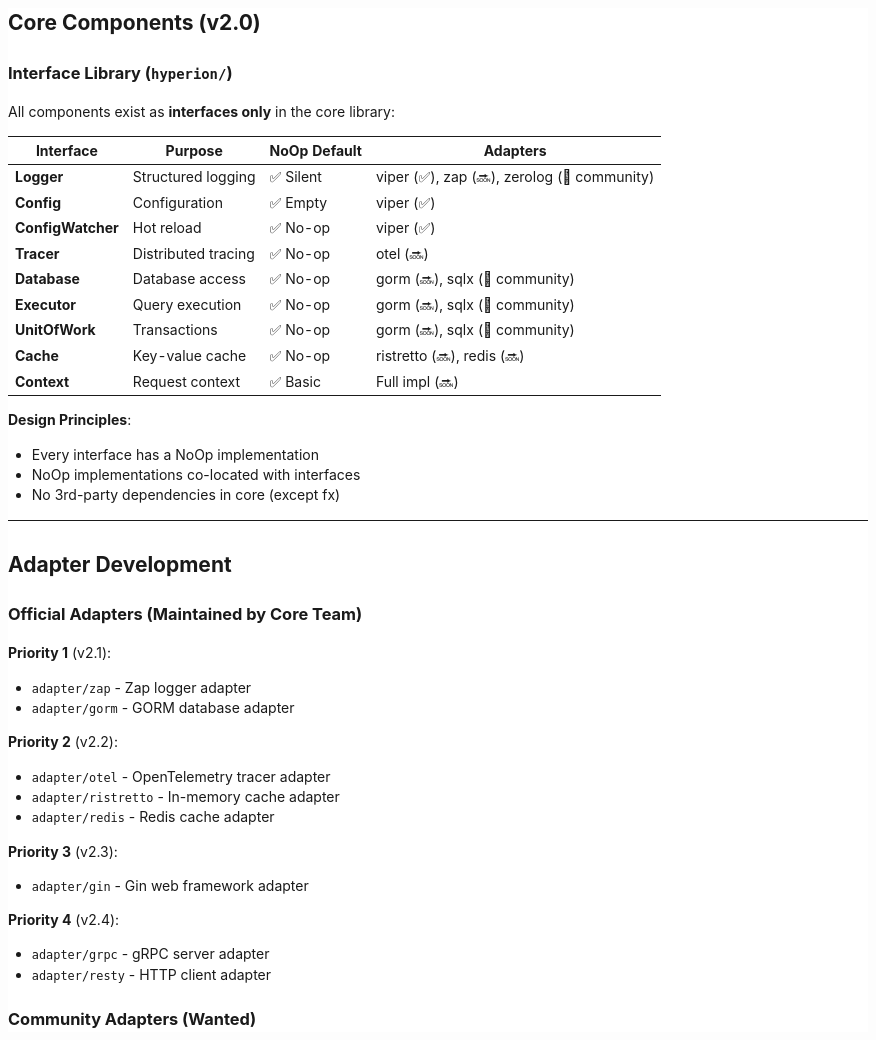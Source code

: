 
## Core Components (v2.0)

### Interface Library (`hyperion/`)

All components exist as **interfaces only** in the core library:

| Interface | Purpose | NoOp Default | Adapters |
|-----------|---------|--------------|----------|
| **Logger** | Structured logging | ✅ Silent | viper (✅), zap (🔜), zerolog (🔄 community) |
| **Config** | Configuration | ✅ Empty | viper (✅) |
| **ConfigWatcher** | Hot reload | ✅ No-op | viper (✅) |
| **Tracer** | Distributed tracing | ✅ No-op | otel (🔜) |
| **Database** | Database access | ✅ No-op | gorm (🔜), sqlx (🔄 community) |
| **Executor** | Query execution | ✅ No-op | gorm (🔜), sqlx (🔄 community) |
| **UnitOfWork** | Transactions | ✅ No-op | gorm (🔜), sqlx (🔄 community) |
| **Cache** | Key-value cache | ✅ No-op | ristretto (🔜), redis (🔜) |
| **Context** | Request context | ✅ Basic | Full impl (🔜) |

**Design Principles**:
- Every interface has a NoOp implementation
- NoOp implementations co-located with interfaces
- No 3rd-party dependencies in core (except fx)

---

## Adapter Development

### Official Adapters (Maintained by Core Team)

**Priority 1** (v2.1):
- `adapter/zap` - Zap logger adapter
- `adapter/gorm` - GORM database adapter

**Priority 2** (v2.2):
- `adapter/otel` - OpenTelemetry tracer adapter
- `adapter/ristretto` - In-memory cache adapter
- `adapter/redis` - Redis cache adapter

**Priority 3** (v2.3):
- `adapter/gin` - Gin web framework adapter

**Priority 4** (v2.4):
- `adapter/grpc` - gRPC server adapter
- `adapter/resty` - HTTP client adapter

### Community Adapters (Wanted)
